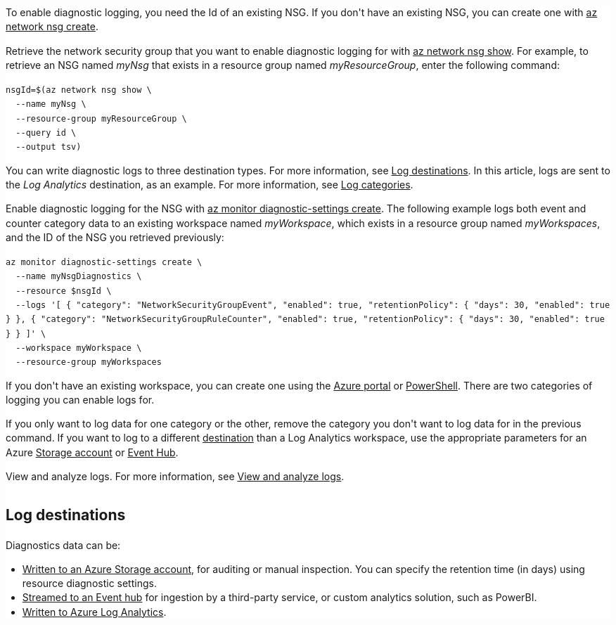 To enable diagnostic logging, you need the Id of an existing NSG. If you don't have an existing NSG, you can create one with [az network nsg create](/cli/azure/network/nsg#az-network-nsg-create).

Retrieve the network security group that you want to enable diagnostic logging for with [az network nsg show](/cli/azure/network/nsg#az-network-nsg-show). For example, to retrieve an NSG named *myNsg* that exists in a resource group named *myResourceGroup*, enter the following command:

```azurecli-interactive
nsgId=$(az network nsg show \
  --name myNsg \
  --resource-group myResourceGroup \
  --query id \
  --output tsv)
```

You can write diagnostic logs to three destination types. For more information, see [Log destinations](#log-destinations). In this article, logs are sent to the *Log Analytics* destination, as an example. For more information, see [Log categories](#log-categories). 

Enable diagnostic logging for the NSG with [az monitor diagnostic-settings create](/cli/azure/monitor/diagnostic-settings#az-monitor-diagnostic-settings-create). The following example logs both event and counter category data to an existing workspace named *myWorkspace*, which exists in a resource group named *myWorkspaces*, and the ID of the NSG you retrieved previously:

```azurecli-interactive
az monitor diagnostic-settings create \
  --name myNsgDiagnostics \
  --resource $nsgId \
  --logs '[ { "category": "NetworkSecurityGroupEvent", "enabled": true, "retentionPolicy": { "days": 30, "enabled": true } }, { "category": "NetworkSecurityGroupRuleCounter", "enabled": true, "retentionPolicy": { "days": 30, "enabled": true } } ]' \
  --workspace myWorkspace \
  --resource-group myWorkspaces
```

If you don't have an existing workspace, you can create one using the [Azure portal](../log-analytics/log-analytics-quick-create-workspace.md?toc=%2fazure%2fvirtual-network%2ftoc.json) or [PowerShell](/powershell/module/azurerm.operationalinsights/new-azurermoperationalinsightsworkspace). There are two categories of logging you can enable logs for. 

If you only want to log data for one category or the other, remove the category you don't want to log data for in the previous command. If you want to log to a different [destination](#log-destinations) than a Log Analytics workspace, use the appropriate parameters for an Azure [Storage account](../monitoring-and-diagnostics/monitoring-archive-diagnostic-logs.md?toc=%2fazure%2fvirtual-network%2ftoc.json) or [Event Hub](../monitoring-and-diagnostics/monitoring-stream-diagnostic-logs-to-event-hubs.md?toc=%2fazure%2fvirtual-network%2ftoc.json).

View and analyze logs. For more information, see [View and analyze logs](#view-and-analyze-logs).

## Log destinations

Diagnostics data can be:
- [Written to an Azure Storage account](../monitoring-and-diagnostics/monitoring-archive-diagnostic-logs.md?toc=%2fazure%2fvirtual-network%2ftoc.json), for auditing or manual inspection. You can specify the retention time (in days) using resource diagnostic settings.
- [Streamed to an Event hub](../monitoring-and-diagnostics/monitoring-stream-diagnostic-logs-to-event-hubs.md?toc=%2fazure%2fvirtual-network%2ftoc.json) for ingestion by a third-party service, or custom analytics solution, such as PowerBI.
- [Written to Azure Log Analytics](../log-analytics/log-analytics-azure-storage.md?toc=%2fazure%2fvirtual-network%2ftoc.json#azure-diagnostics-direct-to-log-analytics).
